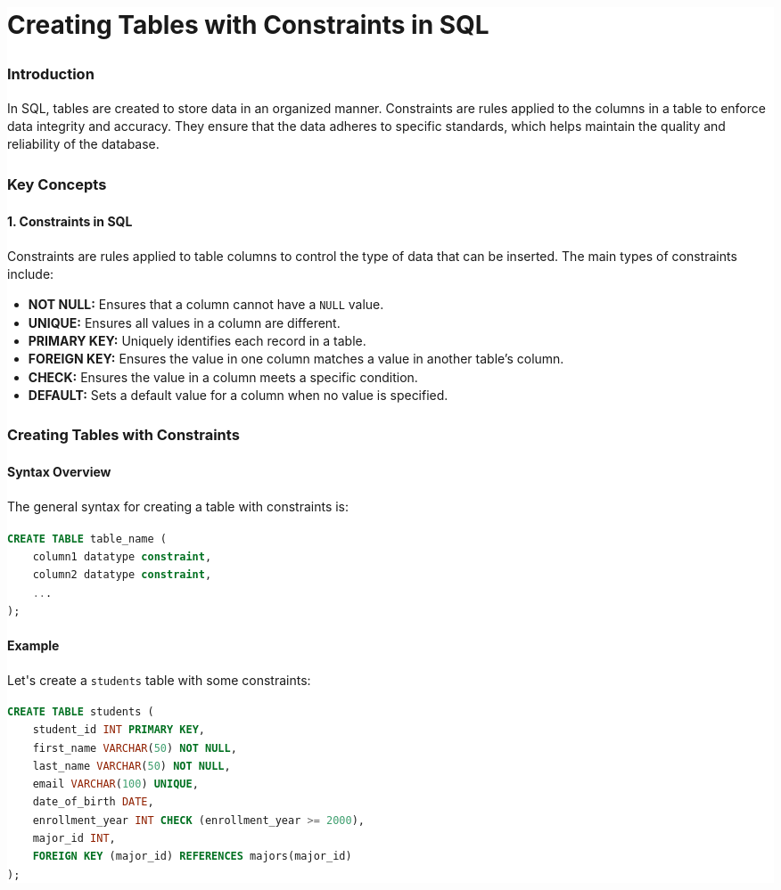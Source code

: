 # Creating Tables with Constraints in SQL

### Introduction

In SQL, tables are created to store data in an organized manner. Constraints are rules applied to the columns in a table to enforce data integrity and accuracy. They ensure that the data adheres to specific standards, which helps maintain the quality and reliability of the database.

### Key Concepts

#### 1. **Constraints in SQL**

Constraints are rules applied to table columns to control the type of data that can be inserted. The main types of constraints include:

- **NOT NULL:** Ensures that a column cannot have a `NULL` value.
- **UNIQUE:** Ensures all values in a column are different.
- **PRIMARY KEY:** Uniquely identifies each record in a table.
- **FOREIGN KEY:** Ensures the value in one column matches a value in another table’s column.
- **CHECK:** Ensures the value in a column meets a specific condition.
- **DEFAULT:** Sets a default value for a column when no value is specified.

### Creating Tables with Constraints

#### **Syntax Overview**

The general syntax for creating a table with constraints is:

```sql
CREATE TABLE table_name (
    column1 datatype constraint,
    column2 datatype constraint,
    ...
);
```

#### **Example**

Let's create a `students` table with some constraints:

```sql
CREATE TABLE students (
    student_id INT PRIMARY KEY,
    first_name VARCHAR(50) NOT NULL,
    last_name VARCHAR(50) NOT NULL,
    email VARCHAR(100) UNIQUE,
    date_of_birth DATE,
    enrollment_year INT CHECK (enrollment_year >= 2000),
    major_id INT,
    FOREIGN KEY (major_id) REFERENCES majors(major_id)
);
```
